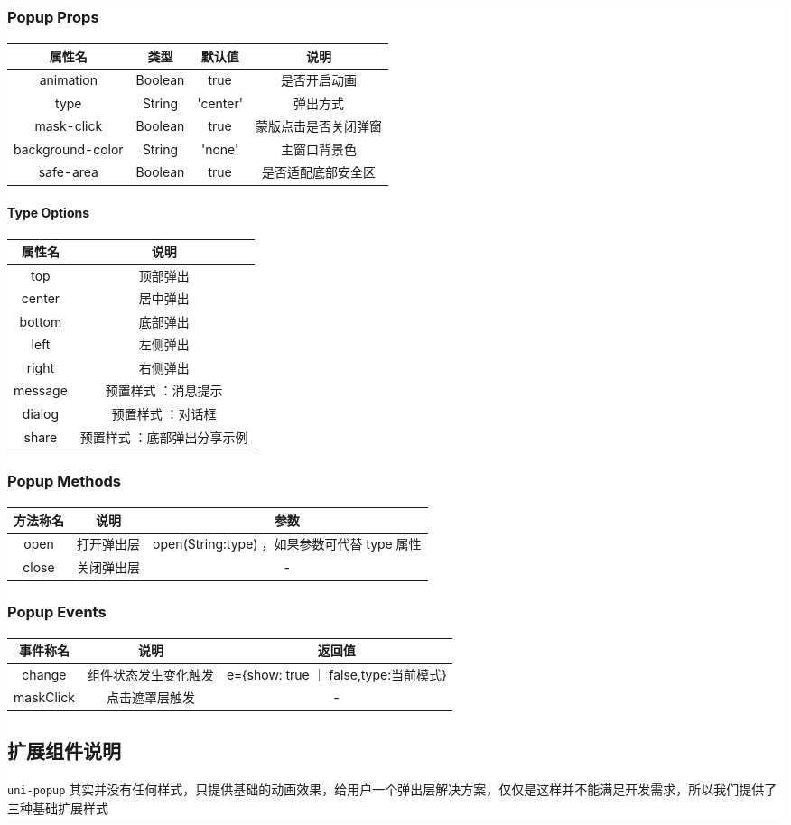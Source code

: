 ### Popup Props

|      属性名      |  类型   |  默认值  |         说明         |
| :--------------: | :-----: | :------: | :------------------: |
|    animation     | Boolean |   true   |     是否开启动画     |
|       type       | String  | 'center' |       弹出方式       |
|    mask-click    | Boolean |   true   | 蒙版点击是否关闭弹窗 |
| background-color | String  |  'none'  |     主窗口背景色     |
|    safe-area     | Boolean |   true   |  是否适配底部安全区  |

#### Type Options

| 属性名  |            说明             |
| :-----: | :-------------------------: |
|   top   |          顶部弹出           |
| center  |          居中弹出           |
| bottom  |          底部弹出           |
|  left   |          左侧弹出           |
|  right  |          右侧弹出           |
| message |     预置样式 ：消息提示     |
| dialog  |      预置样式 ：对话框      |
|  share  | 预置样式 ：底部弹出分享示例 |

### Popup Methods

| 方法称名 |    说明    |                     参数                     |
| :------: | :--------: | :------------------------------------------: |
|   open   | 打开弹出层 | open(String:type) ，如果参数可代替 type 属性 |
|  close   | 关闭弹出层 |                      -                       |

### Popup Events

| 事件称名  |         说明         |                返回值                 |
| :-------: | :------------------: | :-----------------------------------: |
|  change   | 组件状态发生变化触发 | e={show: true ｜ false,type:当前模式} |
| maskClick |    点击遮罩层触发    |                   -                   |

## 扩展组件说明

`uni-popup` 其实并没有任何样式，只提供基础的动画效果，给用户一个弹出层解决方案，仅仅是这样并不能满足开发需求，所以我们提供了三种基础扩展样式

